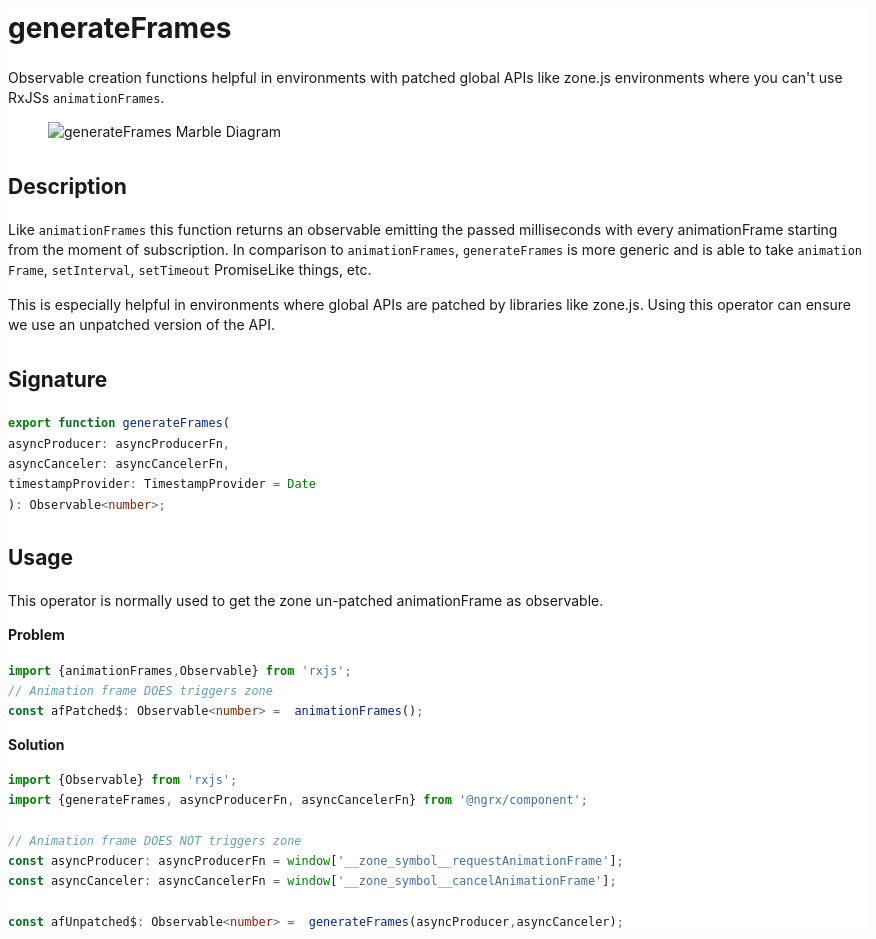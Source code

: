 # generateFrames

Observable creation functions helpful in environments with patched global APIs like zone.js environments where you can't use RxJSs `animationFrames`.

<figure>
<img src="generated/images/guide/component/generateFrames.png" alt="generateFrames Marble Diagram" width="100%" height="100%" />
</figure>

## Description 

Like `animationFrames` this function returns an observable emitting the passed milliseconds with every animationFrame starting from the moment of subscription.
In comparison to `animationFrames`, `generateFrames` is more generic and is able to take `animationFrame`, `setInterval`, `setTimeout` PromiseLike things, etc.

This is especially helpful in environments where global APIs are patched by libraries like zone.js. 
Using this operator can ensure we use an unpatched version of the API.

## Signature

```typescript
export function generateFrames(
asyncProducer: asyncProducerFn,
asyncCanceler: asyncCancelerFn,
timestampProvider: TimestampProvider = Date
): Observable<number>;
```

## Usage
This operator is normally used to get the zone un-patched animationFrame as observable. 

**Problem**
```typescript
import {animationFrames,Observable} from 'rxjs';
// Animation frame DOES triggers zone
const afPatched$: Observable<number> =  animationFrames();
```

**Solution**
```typescript
import {Observable} from 'rxjs';
import {generateFrames, asyncProducerFn, asyncCancelerFn} from '@ngrx/component';

// Animation frame DOES NOT triggers zone
const asyncProducer: asyncProducerFn = window['__zone_symbol__requestAnimationFrame'];
const asyncCanceler: asyncCancelerFn = window['__zone_symbol__cancelAnimationFrame'];

const afUnpatched$: Observable<number> =  generateFrames(asyncProducer,asyncCanceler);
```
